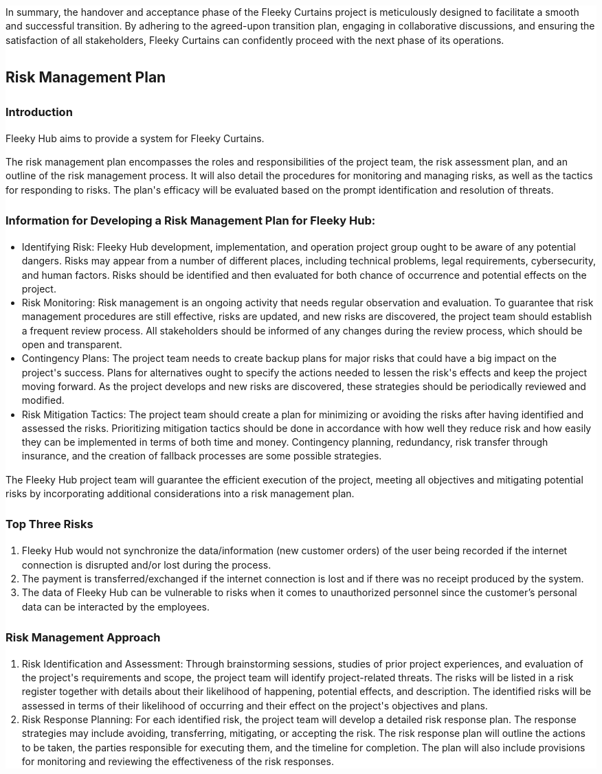 In summary, the handover and acceptance phase of the Fleeky Curtains project is meticulously designed to facilitate a smooth and successful transition. By adhering to the agreed-upon transition plan, engaging in collaborative discussions, and ensuring the satisfaction of all stakeholders, Fleeky Curtains can confidently proceed with the next phase of its operations.</p>

  <h2>Risk Management Plan</h2>
  <h3>Introduction</h3>
  <p>Fleeky Hub aims to provide a system for Fleeky Curtains.</p>
  
  <p>The risk management plan encompasses the roles and responsibilities of the project team, the risk assessment plan, and an outline of the risk management process. It will also detail the procedures for monitoring and managing risks, as well as the tactics for responding to risks. The plan's efficacy will be evaluated based on the prompt identification and resolution of threats.</p>
  
  <h3>Information for Developing a Risk Management Plan for Fleeky Hub:</h3>
  <ul>
    <li>Identifying Risk: Fleeky Hub development, implementation, and operation project group ought to be aware of any potential dangers. Risks may appear from a number of different places, including technical problems, legal requirements, cybersecurity, and human factors. Risks should be identified and then evaluated for both chance of occurrence and potential effects on the project.</li>
    <li>Risk Monitoring: Risk management is an ongoing activity that needs regular observation and evaluation. To guarantee that risk management procedures are still effective, risks are updated, and new risks are discovered, the project team should establish a frequent review process. All stakeholders should be informed of any changes during the review process, which should be open and transparent.</li>
    <li>Contingency Plans: The project team needs to create backup plans for major risks that could have a big impact on the project's success. Plans for alternatives ought to specify the actions needed to lessen the risk's effects and keep the project moving forward. As the project develops and new risks are discovered, these strategies should be periodically reviewed and modified.</li>
    <li>Risk Mitigation Tactics: The project team should create a plan for minimizing or avoiding the risks after having identified and assessed the risks. Prioritizing mitigation tactics should be done in accordance with how well they reduce risk and how easily they can be implemented in terms of both time and money. Contingency planning, redundancy, risk transfer through insurance, and the creation of fallback processes are some possible strategies.</li>
  </ul>
  
  <p>The Fleeky Hub project team will guarantee the efficient execution of the project, meeting all objectives and mitigating potential risks by incorporating additional considerations into a risk management plan.</p>
  
  <h3>Top Three Risks</h3>
  <ol>
    <li>Fleeky Hub would not synchronize the data/information (new customer orders) of the user being recorded if the internet connection is disrupted and/or lost during the process.</li>
    <li>The payment is transferred/exchanged if the internet connection is lost and if there was no receipt produced by the system.</li>
    <li>The data of Fleeky Hub can be vulnerable to risks when it comes to unauthorized personnel since the customer’s personal data can be interacted by the employees.</li>
  </ol>
  
  <h3>Risk Management Approach</h3>
  <ol>
    <li>Risk Identification and Assessment: Through brainstorming sessions, studies of prior project experiences, and evaluation of the project's requirements and scope, the project team will identify project-related threats. The risks will be listed in a risk register together with details about their likelihood of happening, potential effects, and description. The identified risks will be assessed in terms of their likelihood of occurring and their effect on the project's objectives and plans.</li>
    <li>Risk Response Planning: For each identified risk, the project team will develop a detailed risk response plan. The response strategies may include avoiding, transferring, mitigating, or accepting the risk. The risk response plan will outline the actions to be taken, the parties responsible for executing them, and the timeline for completion. The plan will also include provisions for monitoring and reviewing the effectiveness of the risk responses.</li>